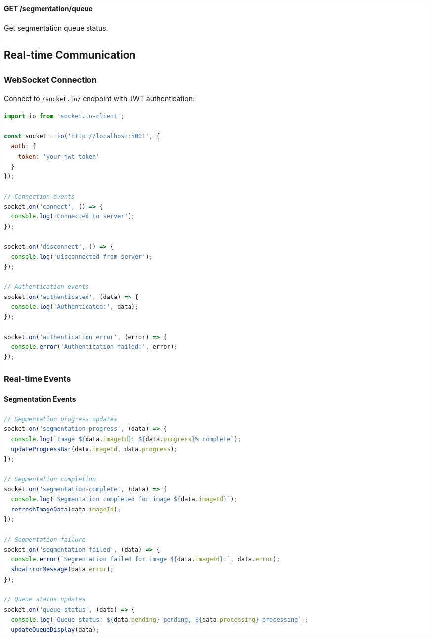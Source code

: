 #### GET /segmentation/queue
Get segmentation queue status.

## Real-time Communication

### WebSocket Connection

Connect to `/socket.io/` endpoint with JWT authentication:

```javascript
import io from 'socket.io-client';

const socket = io('http://localhost:5001', {
  auth: {
    token: 'your-jwt-token'
  }
});

// Connection events
socket.on('connect', () => {
  console.log('Connected to server');
});

socket.on('disconnect', () => {
  console.log('Disconnected from server');
});

// Authentication events
socket.on('authenticated', (data) => {
  console.log('Authenticated:', data);
});

socket.on('authentication_error', (error) => {
  console.error('Authentication failed:', error);
});
```

### Real-time Events

#### Segmentation Events

```javascript
// Segmentation progress updates
socket.on('segmentation-progress', (data) => {
  console.log(`Image ${data.imageId}: ${data.progress}% complete`);
  updateProgressBar(data.imageId, data.progress);
});

// Segmentation completion
socket.on('segmentation-complete', (data) => {
  console.log(`Segmentation completed for image ${data.imageId}`);
  refreshImageData(data.imageId);
});

// Segmentation failure
socket.on('segmentation-failed', (data) => {
  console.error(`Segmentation failed for image ${data.imageId}:`, data.error);
  showErrorMessage(data.error);
});

// Queue status updates
socket.on('queue-status', (data) => {
  console.log(`Queue status: ${data.pending} pending, ${data.processing} processing`);
  updateQueueDisplay(data);
```